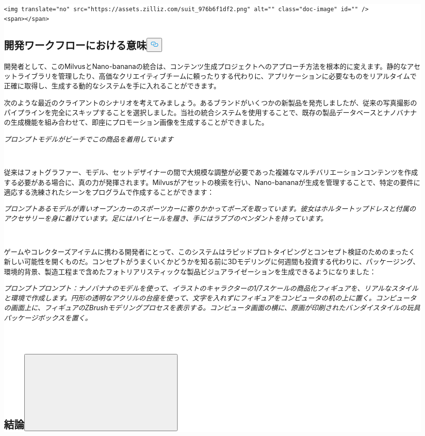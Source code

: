     <img translate="no" src="https://assets.zilliz.com/suit_976b6f1df2.png" alt="" class="doc-image" id="" />
    <span></span>
  </span>
</p>
<h2 id="What-This-Means-for-Your-Development-Workflow" class="common-anchor-header">開発ワークフローにおける意味<button data-href="#What-This-Means-for-Your-Development-Workflow" class="anchor-icon" translate="no">
      <svg translate="no"
        aria-hidden="true"
        focusable="false"
        height="20"
        version="1.1"
        viewBox="0 0 16 16"
        width="16"
      >
        <path
          fill="#0092E4"
          fill-rule="evenodd"
          d="M4 9h1v1H4c-1.5 0-3-1.69-3-3.5S2.55 3 4 3h4c1.45 0 3 1.69 3 3.5 0 1.41-.91 2.72-2 3.25V8.59c.58-.45 1-1.27 1-2.09C10 5.22 8.98 4 8 4H4c-.98 0-2 1.22-2 2.5S3 9 4 9zm9-3h-1v1h1c1 0 2 1.22 2 2.5S13.98 12 13 12H9c-.98 0-2-1.22-2-2.5 0-.83.42-1.64 1-2.09V6.25c-1.09.53-2 1.84-2 3.25C6 11.31 7.55 13 9 13h4c1.45 0 3-1.69 3-3.5S14.5 6 13 6z"
        ></path>
      </svg>
    </button></h2><p>開発者として、このMilvusとNano-bananaの統合は、コンテンツ生成プロジェクトへのアプローチ方法を根本的に変えます。静的なアセットライブラリを管理したり、高価なクリエイティブチームに頼ったりする代わりに、アプリケーションに必要なものをリアルタイムで正確に取得し、生成する動的なシステムを手に入れることができます。</p>
<p>次のような最近のクライアントのシナリオを考えてみましょう。あるブランドがいくつかの新製品を発売しましたが、従来の写真撮影のパイプラインを完全にスキップすることを選択しました。当社の統合システムを使用することで、既存の製品データベースとナノバナナの生成機能を組み合わせて、即座にプロモーション画像を生成することができました。</p>
<p><em>プロンプトモデルがビーチでこの商品を着用しています</em></p>
<p>
  <span class="img-wrapper">
    <img translate="no" src="https://assets.zilliz.com/model_5a2a042b46.png" alt="" class="doc-image" id="" />
    <span></span>
  </span>
</p>
<p>従来はフォトグラファー、モデル、セットデザイナーの間で大規模な調整が必要であった複雑なマルチバリエーションコンテンツを作成する必要がある場合に、真の力が発揮されます。Milvusがアセットの検索を行い、Nano-bananaが生成を管理することで、特定の要件に適応する洗練されたシーンをプログラムで作成することができます：</p>
<p><em>プロンプトあるモデルが青いオープンカーのスポーツカーに寄りかかってポーズを取っています。彼女はホルタートップドレスと付属のアクセサリーを身に着けています。足にはハイヒールを履き、手にはラブブのペンダントを持っています。</em></p>
<p>
  <span class="img-wrapper">
    <img translate="no" src="https://assets.zilliz.com/shoes_98e1e4c70b.png" alt="" class="doc-image" id="" />
    <span></span>
  </span>
</p>
<p>ゲームやコレクターズアイテムに携わる開発者にとって、このシステムはラピッドプロトタイピングとコンセプト検証のためのまったく新しい可能性を開くものだ。コンセプトがうまくいくかどうかを知る前に3Dモデリングに何週間も投資する代わりに、パッケージング、環境的背景、製造工程まで含めたフォトリアリスティックな製品ビジュアライゼーションを生成できるようになりました：</p>
<p><em>プロンプトプロンプト：ナノバナナのモデルを使って、イラストのキャラクターの1/7スケールの商品化フィギュアを、リアルなスタイルと環境で作成します。円形の透明なアクリルの台座を使って、文字を入れずにフィギュアをコンピュータの机の上に置く。コンピュータの画面上に、フィギュアのZBrushモデリングプロセスを表示する。コンピュータ画面の横に、原画が印刷されたバンダイスタイルの玩具パッケージボックスを置く。</em></p>
<p>
  <span class="img-wrapper">
    <img translate="no" src="https://assets.zilliz.com/milvus_3d_5189d53773.png" alt="" class="doc-image" id="" />
    <span></span>
  </span>
</p>
<h2 id="Conclusion" class="common-anchor-header">結論<button data-href="#Conclusion" class="anchor-icon" translate="no">
      <svg translate="no"
        aria-hidden="true"
        focusable="false"